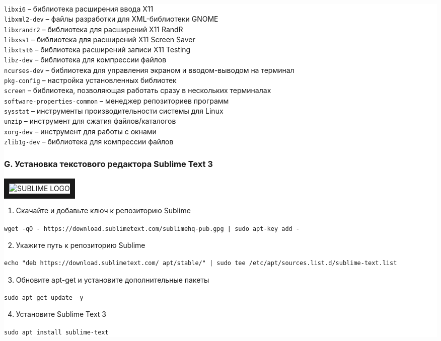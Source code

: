    `libxi6` – библиотека расширения ввода X11  
   `libxml2-dev` – файлы разработки для XML-библиотеки GNOME  
   `libxrandr2` – библиотека для расширений X11 RandR  
   `libxss1` – библиотека для расширений X11 Screen Saver  
   `libxtst6` – библиотека расширений записи X11 Testing  
   `libz-dev` – библиотека для компрессии файлов  
   `ncurses-dev` – библиотека для управления экраном и вводом-выводом на терминал  
   `pkg-config` – настройка установленных библиотек  
   `screen` – библиотека, позволяющая работать сразу в нескольких терминалах  
   `software-properties-common` – менеджер репозиториев программ  
   `sysstat` – инструменты производительности системы для Linux  
   `unzip` – инструмент для сжатия файлов/каталогов  
   `xorg-dev` – инструмент для работы с окнами  
   `zlib1g-dev` – библиотека для компрессии файлов  


### G. Установка текстового редактора Sublime Text 3

<img src="https://upload.wikimedia.org/wikipedia/en/d/d2/Sublime_Text_3_logo.png" alt="SUBLIME LOGO" width="120" border="10" />

1. Скачайте и добавьте ключ к репозиторию Sublime 
```
wget -qO - https://download.sublimetext.com/sublimehq-pub.gpg | sudo apt-key add -
```
2. Укажите путь к репозиторию Sublime
```
echo "deb https://download.sublimetext.com/ apt/stable/" | sudo tee /etc/apt/sources.list.d/sublime-text.list
```
3. Обновите apt-get и установите дополнительные пакеты
```
sudo apt-get update -y
```
4. Установите Sublime Text 3
```
sudo apt install sublime-text
```
